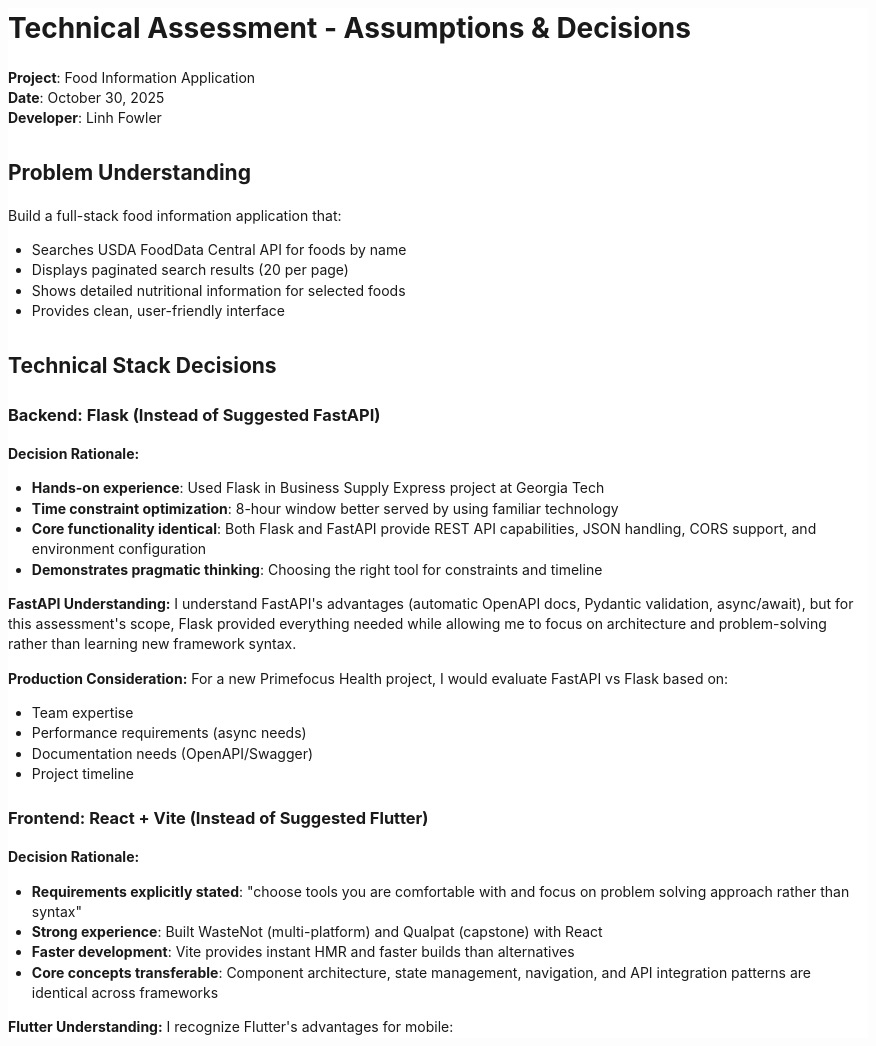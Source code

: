 # Technical Assessment - Assumptions & Decisions

**Project**: Food Information Application  
**Date**: October 30, 2025  
**Developer**: Linh Fowler

## Problem Understanding

Build a full-stack food information application that:

- Searches USDA FoodData Central API for foods by name
- Displays paginated search results (20 per page)
- Shows detailed nutritional information for selected foods
- Provides clean, user-friendly interface

## Technical Stack Decisions

### Backend: Flask (Instead of Suggested FastAPI)

**Decision Rationale:**

- **Hands-on experience**: Used Flask in Business Supply Express project at Georgia Tech
- **Time constraint optimization**: 8-hour window better served by using familiar technology
- **Core functionality identical**: Both Flask and FastAPI provide REST API capabilities, JSON handling, CORS support, and environment configuration
- **Demonstrates pragmatic thinking**: Choosing the right tool for constraints and timeline

**FastAPI Understanding:**
I understand FastAPI's advantages (automatic OpenAPI docs, Pydantic validation, async/await), but for this assessment's scope, Flask provided everything needed while allowing me to focus on architecture and problem-solving rather than learning new framework syntax.

**Production Consideration:**
For a new Primefocus Health project, I would evaluate FastAPI vs Flask based on:

- Team expertise
- Performance requirements (async needs)
- Documentation needs (OpenAPI/Swagger)
- Project timeline

### Frontend: React + Vite (Instead of Suggested Flutter)

**Decision Rationale:**

- **Requirements explicitly stated**: "choose tools you are comfortable with and focus on problem solving approach rather than syntax"
- **Strong experience**: Built WasteNot (multi-platform) and Qualpat (capstone) with React
- **Faster development**: Vite provides instant HMR and faster builds than alternatives
- **Core concepts transferable**: Component architecture, state management, navigation, and API integration patterns are identical across frameworks

**Flutter Understanding:**
I recognize Flutter's advantages for mobile:
